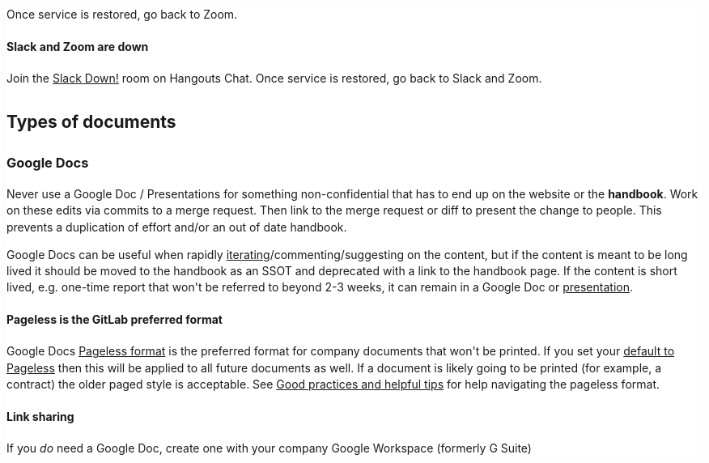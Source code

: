 Once service is restored, go back to Zoom.

#### Slack and Zoom are down

Join the [Slack Down!](https://chat.google.com/preview/room/AAAAGAd_BaQ) room on Hangouts Chat.
Once service is restored, go back to Slack and Zoom.

## Types of documents

### Google Docs

Never use a Google Doc / Presentations for something non-confidential that has to end up on the website or the **handbook**. Work on these edits via commits to a merge request. Then link to the merge request or diff to present the change to people. This prevents a duplication of effort and/or an out of date handbook.

Google Docs can be useful when rapidly [iterating](/handbook/values/#iteration)/commenting/suggesting on the content, but if the content is meant to be long lived it should be moved to the handbook as an SSOT and deprecated with a link to the handbook page. If the content is short lived, e.g. one-time report that won't be referred to beyond 2-3 weeks, it can remain in a Google Doc or [presentation](#presentations).

#### Pageless is the GitLab preferred format

Google Docs [Pageless format](https://support.google.com/docs/answer/11528737?hl=en) is the preferred format for company documents that won't be printed. If you set your [default to Pageless](https://support.google.com/docs/answer/11528737?hl=en) then this will be applied to all future documents as well. If a document is likely going to be printed (for example, a contract) the older paged style is acceptable. See [Good practices and helpful tips](#good-practices--helpful-tips) for help navigating the pageless format.

#### Link sharing

If you *do* need a Google Doc, create one with your company Google Workspace (formerly G Suite)
